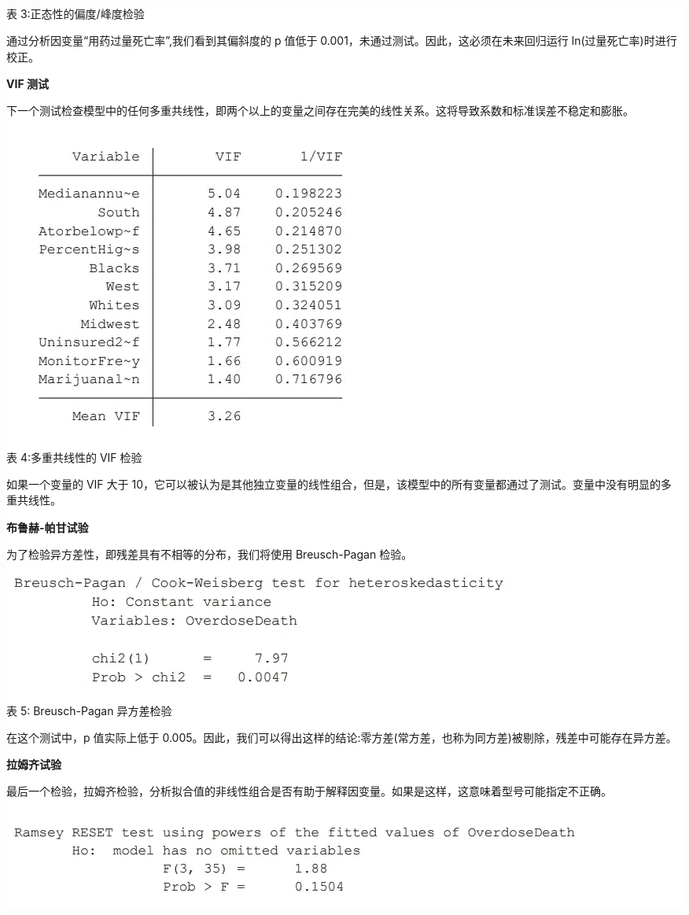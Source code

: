 表 3:正态性的偏度/峰度检验

通过分析因变量“用药过量死亡率”,我们看到其偏斜度的 p 值低于 0.001，未通过测试。因此，这必须在未来回归运行 ln(过量死亡率)时进行校正。

**VIF 测试**

下一个测试检查模型中的任何多重共线性，即两个以上的变量之间存在完美的线性关系。这将导致系数和标准误差不稳定和膨胀。

![](img/c57134f82aba32185783f87b21f79d81.png)

表 4:多重共线性的 VIF 检验

如果一个变量的 VIF 大于 10，它可以被认为是其他独立变量的线性组合，但是，该模型中的所有变量都通过了测试。变量中没有明显的多重共线性。

**布鲁赫-帕甘试验**

为了检验异方差性，即残差具有不相等的分布，我们将使用 Breusch-Pagan 检验。

![](img/2ce1238918ad58bac71717028903a1f1.png)

表 5: Breusch-Pagan 异方差检验

在这个测试中，p 值实际上低于 0.005。因此，我们可以得出这样的结论:零方差(常方差，也称为同方差)被剔除，残差中可能存在异方差。

**拉姆齐试验**

最后一个检验，拉姆齐检验，分析拟合值的非线性组合是否有助于解释因变量。如果是这样，这意味着型号可能指定不正确。

![](img/f23b5f7d028808b824d9ed02f66ffac1.png)
